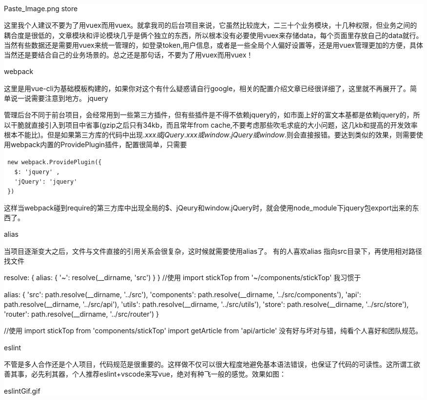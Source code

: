 
Paste_Image.png
store

这里我个人建议不要为了用vuex而用vuex。就拿我司的后台项目来说，它虽然比较庞大，二三十个业务模块，十几种权限，但业务之间的耦合度是很低的，文章模块和评论模块几乎是俩个独立的东西，所以根本没有必要使用vuex来存储data，每个页面里存放自己的data就行。当然有些数据还是需要用vuex来统一管理的，如登录token,用户信息，或者是一些全局个人偏好设置等，还是用vuex管理更加的方便，具体当然还是要结合自己的业务场景的。总之还是那句话，不要为了用vuex而用vuex！

webpack

这里是用vue-cli为基础模板构建的，如果你对这个有什么疑惑请自行google，相关的配置介绍文章已经很详细了，这里就不再展开了。简单说一说需要注意到地方。
jquery

管理后台不同于前台项目，会经常用到一些第三方插件，但有些插件是不得不依赖jquery的，如市面上好的富文本基都是依赖jquery的，所以干脆就直接引入到项目中省事(gzip之后只有34kb，而且常年from cache,不要考虑那些吹毛求疵的大小问题，这几kb和提高的开发效率根本不能比)。但是如果第三方库的代码中出现$.xxx或jQuery.xxx或window.jQuery或window.$则会直接报错。要达到类似的效果，则需要使用webpack内置的ProvidePlugin插件，配置很简单，只需要

     new webpack.ProvidePlugin({
       $: 'jquery' ,
       'jQuery': 'jquery'
     })
这样当webpack碰到require的第三方库中出现全局的$、jQeury和window.jQuery时，就会使用node_module下jquery包export出来的东西了。

alias

当项目逐渐变大之后，文件与文件直接的引用关系会很复杂，这时候就需要使用alias了。
有的人喜欢alias 指向src目录下，再使用相对路径找文件

resolve: {
    alias: {
        '~': resolve(__dirname, 'src')
    }
}
//使用
import stickTop from '~/components/stickTop'
我习惯于

alias: {
  'src': path.resolve(__dirname, '../src'),
  'components': path.resolve(__dirname, '../src/components'),
  'api': path.resolve(__dirname, '../src/api'),
  'utils': path.resolve(__dirname, '../src/utils'),
  'store': path.resolve(__dirname, '../src/store'),
  'router': path.resolve(__dirname, '../src/router')
}

//使用
import stickTop from 'components/stickTop'
import getArticle from 'api/article'
没有好与坏对与错，纯看个人喜好和团队规范。

eslint

不管是多人合作还是个人项目，代码规范是很重要的。这样做不仅可以很大程度地避免基本语法错误，也保证了代码的可读性。这所谓工欲善其事，必先利其器，个人推荐eslint+vscode来写vue，绝对有种飞一般的感觉。效果如图：


eslintGif.gif
